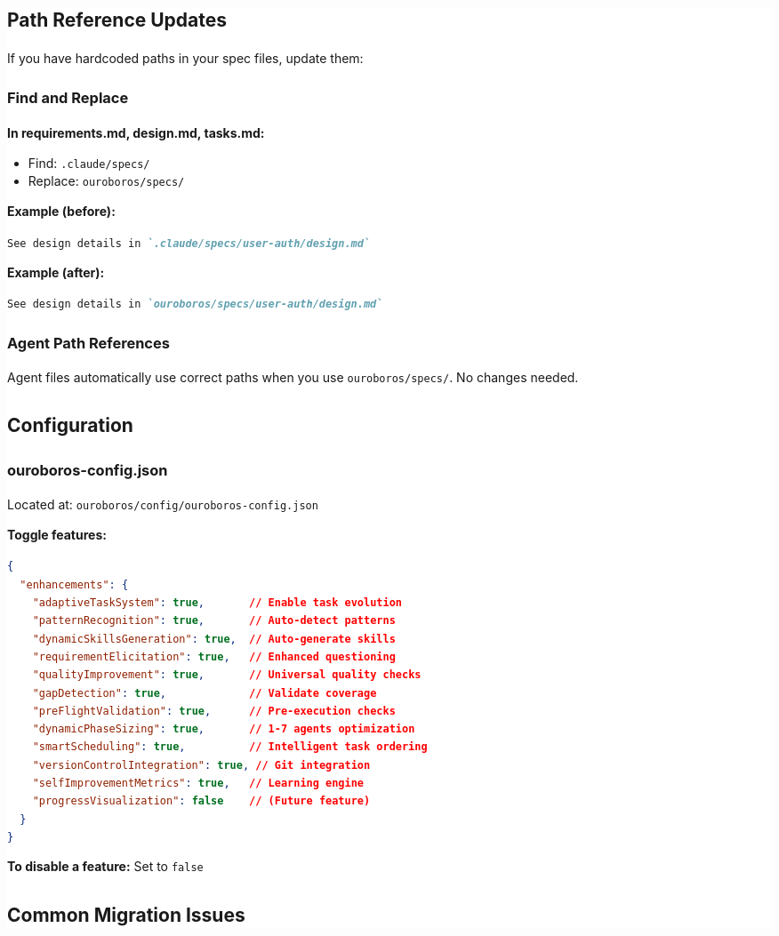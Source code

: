 ## Path Reference Updates

If you have hardcoded paths in your spec files, update them:

### Find and Replace

**In requirements.md, design.md, tasks.md:**
- Find: `.claude/specs/`
- Replace: `ouroboros/specs/`

**Example (before):**
```markdown
See design details in `.claude/specs/user-auth/design.md`
```

**Example (after):**
```markdown
See design details in `ouroboros/specs/user-auth/design.md`
```

### Agent Path References

Agent files automatically use correct paths when you use `ouroboros/specs/`. No changes needed.

## Configuration

### ouroboros-config.json

Located at: `ouroboros/config/ouroboros-config.json`

**Toggle features:**
```json
{
  "enhancements": {
    "adaptiveTaskSystem": true,       // Enable task evolution
    "patternRecognition": true,       // Auto-detect patterns
    "dynamicSkillsGeneration": true,  // Auto-generate skills
    "requirementElicitation": true,   // Enhanced questioning
    "qualityImprovement": true,       // Universal quality checks
    "gapDetection": true,             // Validate coverage
    "preFlightValidation": true,      // Pre-execution checks
    "dynamicPhaseSizing": true,       // 1-7 agents optimization
    "smartScheduling": true,          // Intelligent task ordering
    "versionControlIntegration": true, // Git integration
    "selfImprovementMetrics": true,   // Learning engine
    "progressVisualization": false    // (Future feature)
  }
}
```

**To disable a feature:** Set to `false`

## Common Migration Issues
